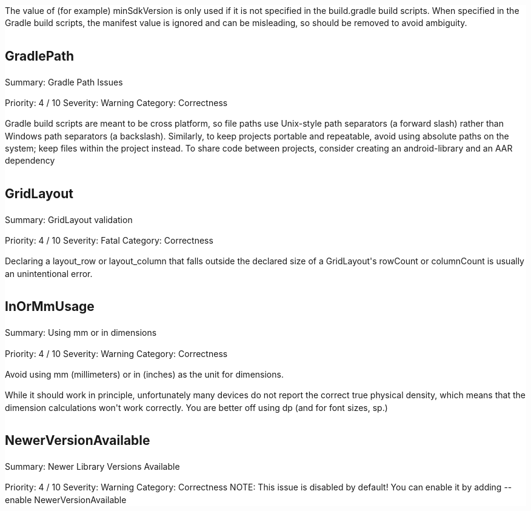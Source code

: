The value of (for example) minSdkVersion is only used if it is not specified
in the build.gradle build scripts. When specified in the Gradle build scripts,
the manifest value is ignored and can be misleading, so should be removed to
avoid ambiguity.


GradlePath
----------
Summary: Gradle Path Issues

Priority: 4 / 10
Severity: Warning
Category: Correctness

Gradle build scripts are meant to be cross platform, so file paths use
Unix-style path separators (a forward slash) rather than Windows path
separators (a backslash). Similarly, to keep projects portable and repeatable,
avoid using absolute paths on the system; keep files within the project
instead. To share code between projects, consider creating an android-library
and an AAR dependency


GridLayout
----------
Summary: GridLayout validation

Priority: 4 / 10
Severity: Fatal
Category: Correctness

Declaring a layout_row or layout_column that falls outside the declared size
of a GridLayout's rowCount or columnCount is usually an unintentional error.


InOrMmUsage
-----------
Summary: Using mm or in dimensions

Priority: 4 / 10
Severity: Warning
Category: Correctness

Avoid using mm (millimeters) or in (inches) as the unit for dimensions.

While it should work in principle, unfortunately many devices do not report
the correct true physical density, which means that the dimension calculations
won't work correctly. You are better off using dp (and for font sizes, sp.)


NewerVersionAvailable
---------------------
Summary: Newer Library Versions Available

Priority: 4 / 10
Severity: Warning
Category: Correctness
NOTE: This issue is disabled by default!
You can enable it by adding --enable NewerVersionAvailable
